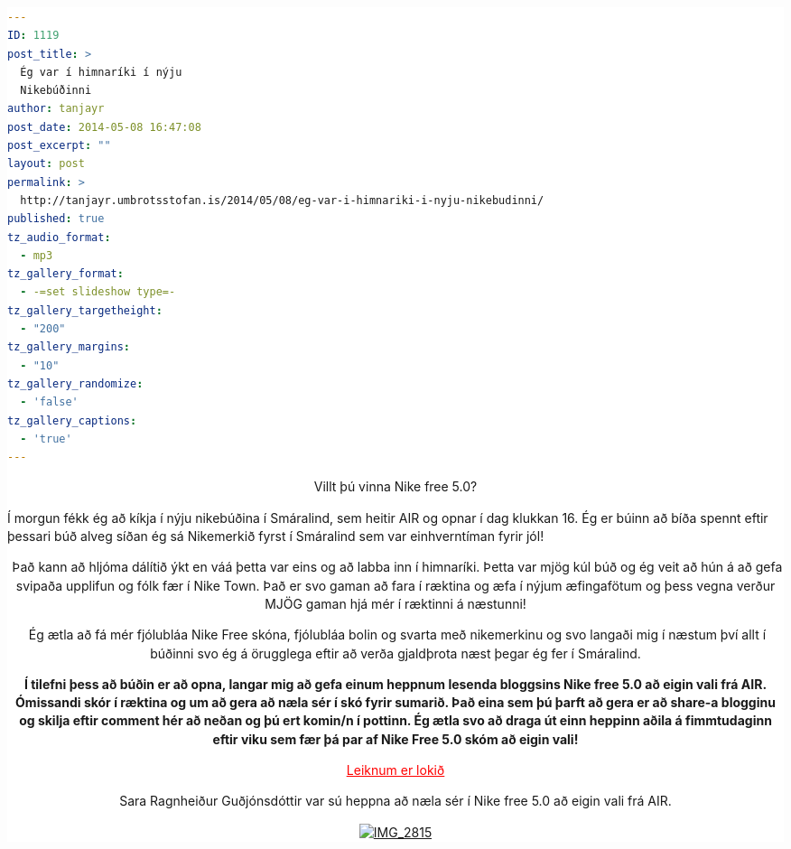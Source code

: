 ```yaml
---
ID: 1119
post_title: >
  Ég var í himnaríki í nýju
  Nikebúðinni
author: tanjayr
post_date: 2014-05-08 16:47:08
post_excerpt: ""
layout: post
permalink: >
  http://tanjayr.umbrotsstofan.is/2014/05/08/eg-var-i-himnariki-i-nyju-nikebudinni/
published: true
tz_audio_format:
  - mp3
tz_gallery_format:
  - -=set slideshow type=-
tz_gallery_targetheight:
  - "200"
tz_gallery_margins:
  - "10"
tz_gallery_randomize:
  - 'false'
tz_gallery_captions:
  - 'true'
---
```

<p style="text-align: center;">Villt þú vinna Nike free 5.0?

Í morgun fékk ég að kíkja í nýju nikebúðina í Smáralind, sem heitir AIR og opnar í dag klukkan 16. Ég er búinn að bíða spennt eftir þessari búð alveg síðan ég sá Nikemerkið fyrst í Smáralind sem var einhverntíman fyrir jól!</p>
<p style="text-align: center;"> Það kann að hljóma dálítið ýkt en váá þetta var eins og að labba inn í himnaríki. Þetta var mjög kúl búð og ég veit að hún á að gefa svipaða upplifun og fólk fær í Nike Town. Það er svo gaman að fara í ræktina og æfa í nýjum æfingafötum og þess vegna verður MJÖG gaman hjá mér í ræktinni á næstunni!</p>
<p style="text-align: center;"> Ég ætla að fá mér fjólubláa Nike Free skóna, fjólubláa bolin og svarta með nikemerkinu og svo langaði mig í næstum því allt í búðinni svo ég á örugglega eftir að verða gjaldþrota næst þegar ég fer í Smáralind.</p>
<p style="text-align: center;"><strong>Í tilefni þess að búðin er að opna, langar mig að gefa einum heppnum lesenda bloggsins Nike free 5.0 að eigin vali frá AIR. Ómissandi skór í ræktina og um að gera að næla sér í skó fyrir sumarið. Það eina sem þú þarft að gera er að share-a blogginu og skilja eftir comment hér að neðan og þú ert komin/n í pottinn. Ég ætla svo að draga út einn heppinn aðila á fimmtudaginn eftir viku sem fær þá par af Nike Free 5.0 skóm að eigin vali!</strong></p>
<p style="text-align: center;"><span style="text-decoration: underline;"><span style="color: #ff0000; text-decoration: underline;">Leiknum er lokið

</span></span></p>
<p style="text-align: center;">Sara Ragnheiður Guðjónsdóttir var sú heppna að næla sér í Nike free 5.0 að eigin vali frá AIR.</p>
<p style="text-align: center;"><a href="http://www.tanjayr.com/wp-content/uploads/2014/05/IMG_2815.jpg"><img class="aligncenter size-large wp-image-1421" src="http://www.tanjayr.com/wp-content/uploads/2014/05/IMG_2815-1024x682.jpg" alt="IMG_2815" width="900" height="599" /></a><a href="http://tanjayr.com/wp-content/uploads/2014/05/IMG_2815.jpg">
